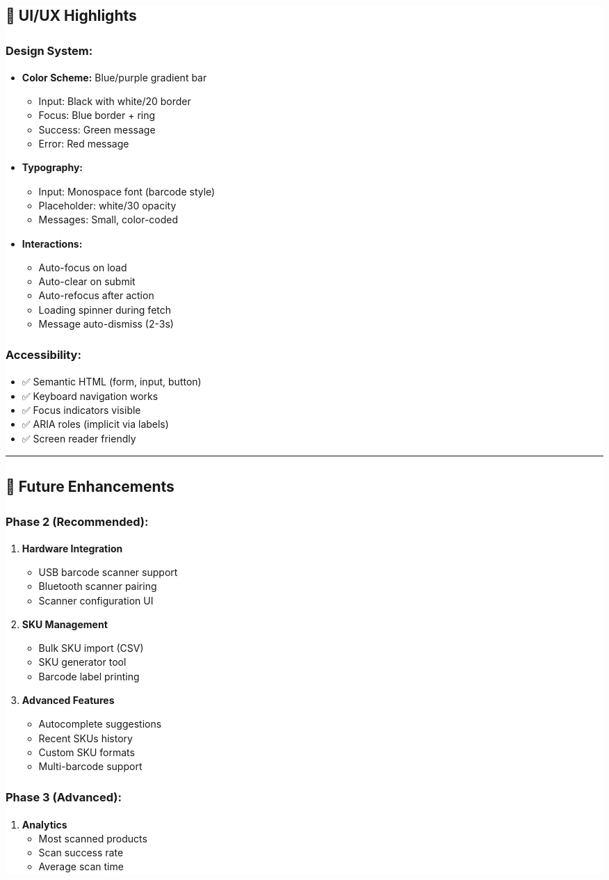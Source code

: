 
## 🎨 UI/UX Highlights

### Design System:
- **Color Scheme:** Blue/purple gradient bar
  - Input: Black with white/20 border
  - Focus: Blue border + ring
  - Success: Green message
  - Error: Red message

- **Typography:**
  - Input: Monospace font (barcode style)
  - Placeholder: white/30 opacity
  - Messages: Small, color-coded

- **Interactions:**
  - Auto-focus on load
  - Auto-clear on submit
  - Auto-refocus after action
  - Loading spinner during fetch
  - Message auto-dismiss (2-3s)

### Accessibility:
- ✅ Semantic HTML (form, input, button)
- ✅ Keyboard navigation works
- ✅ Focus indicators visible
- ✅ ARIA roles (implicit via labels)
- ✅ Screen reader friendly

---

## 🔮 Future Enhancements

### Phase 2 (Recommended):
1. **Hardware Integration**
   - USB barcode scanner support
   - Bluetooth scanner pairing
   - Scanner configuration UI

2. **SKU Management**
   - Bulk SKU import (CSV)
   - SKU generator tool
   - Barcode label printing

3. **Advanced Features**
   - Autocomplete suggestions
   - Recent SKUs history
   - Custom SKU formats
   - Multi-barcode support

### Phase 3 (Advanced):
1. **Analytics**
   - Most scanned products
   - Scan success rate
   - Average scan time
